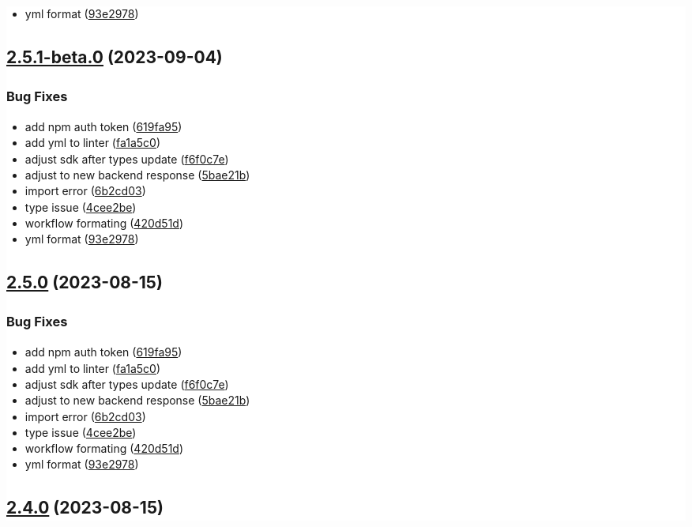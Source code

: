 * yml format ([93e2978](https://github.com/0xsquid/api-sdk/commit/93e29782830edd6201e143aefd1a19b227aead55))

## [2.5.1-beta.0](https://github.com/0xsquid/api-sdk/compare/v1.7.4...v2.5.1-beta.0) (2023-09-04)


### Bug Fixes

* add npm auth token ([619fa95](https://github.com/0xsquid/api-sdk/commit/619fa950424469ab4f9e3cdfd814cc2aa7ff517e))
* add yml to linter ([fa1a5c0](https://github.com/0xsquid/api-sdk/commit/fa1a5c052d1f4ecf580cf64a5c4f192d92cf56cd))
* adjust sdk after types update ([f6f0c7e](https://github.com/0xsquid/api-sdk/commit/f6f0c7eb38b7d78edaf04e65ef38bda3cab8d739))
* adjust to new backend response ([5bae21b](https://github.com/0xsquid/api-sdk/commit/5bae21b7fe69035d6a1dc848e07c5c94adf377c5))
* import error ([6b2cd03](https://github.com/0xsquid/api-sdk/commit/6b2cd03600f4febd9f6f192b8715642b5ddefe9e))
* type issue ([4cee2be](https://github.com/0xsquid/api-sdk/commit/4cee2befd96613b7464c7d25110bbd99571e0cdc))
* workflow formating ([420d51d](https://github.com/0xsquid/api-sdk/commit/420d51dbfafe4a30cffe8ec4230a8beb1b0f8f22))
* yml format ([93e2978](https://github.com/0xsquid/api-sdk/commit/93e29782830edd6201e143aefd1a19b227aead55))

## [2.5.0](https://github.com/0xsquid/api-sdk/compare/v1.7.4...v2.5.0) (2023-08-15)


### Bug Fixes

* add npm auth token ([619fa95](https://github.com/0xsquid/api-sdk/commit/619fa950424469ab4f9e3cdfd814cc2aa7ff517e))
* add yml to linter ([fa1a5c0](https://github.com/0xsquid/api-sdk/commit/fa1a5c052d1f4ecf580cf64a5c4f192d92cf56cd))
* adjust sdk after types update ([f6f0c7e](https://github.com/0xsquid/api-sdk/commit/f6f0c7eb38b7d78edaf04e65ef38bda3cab8d739))
* adjust to new backend response ([5bae21b](https://github.com/0xsquid/api-sdk/commit/5bae21b7fe69035d6a1dc848e07c5c94adf377c5))
* import error ([6b2cd03](https://github.com/0xsquid/api-sdk/commit/6b2cd03600f4febd9f6f192b8715642b5ddefe9e))
* type issue ([4cee2be](https://github.com/0xsquid/api-sdk/commit/4cee2befd96613b7464c7d25110bbd99571e0cdc))
* workflow formating ([420d51d](https://github.com/0xsquid/api-sdk/commit/420d51dbfafe4a30cffe8ec4230a8beb1b0f8f22))
* yml format ([93e2978](https://github.com/0xsquid/api-sdk/commit/93e29782830edd6201e143aefd1a19b227aead55))

## [2.4.0](https://github.com/0xsquid/api-sdk/compare/v1.7.4...v2.4.0) (2023-08-15)
